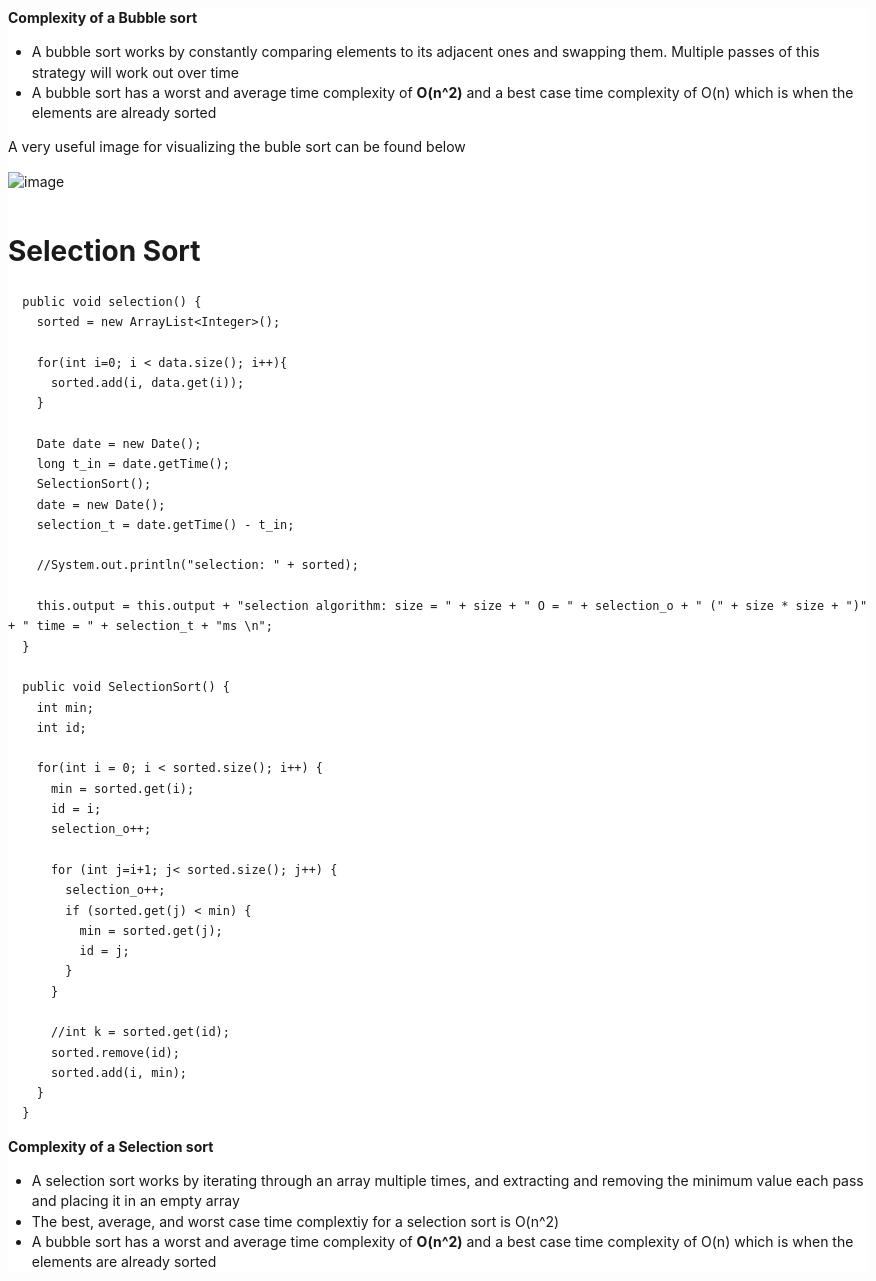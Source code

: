 **Complexity of a Bubble sort**
- A bubble sort works by constantly comparing elements to its adjacent ones and swapping them. Multiple passes of this strategy will work out over time
- A bubble sort has a worst and average time complexity of **O(n^2)** and a best case time complexity of O(n) which is when the elements are already sorted

A very useful image for visualizing the buble sort can be found below

![image](https://user-images.githubusercontent.com/89252299/161471669-089e6c1e-2c15-4d6b-a8d2-21288a8d6b81.png)


# Selection Sort


```
  public void selection() {
    sorted = new ArrayList<Integer>();
    
    for(int i=0; i < data.size(); i++){
      sorted.add(i, data.get(i));
    }

    Date date = new Date();
    long t_in = date.getTime();
    SelectionSort();
    date = new Date();
    selection_t = date.getTime() - t_in;
    
    //System.out.println("selection: " + sorted);
    
    this.output = this.output + "selection algorithm: size = " + size + " O = " + selection_o + " (" + size * size + ")" + " time = " + selection_t + "ms \n";
  }

  public void SelectionSort() {
    int min;
    int id;
    
    for(int i = 0; i < sorted.size(); i++) {
      min = sorted.get(i);
      id = i;
      selection_o++;
      
      for (int j=i+1; j< sorted.size(); j++) {
        selection_o++;
        if (sorted.get(j) < min) {
          min = sorted.get(j);
          id = j;
        }
      }
      
      //int k = sorted.get(id);
      sorted.remove(id);
      sorted.add(i, min);
    }
  }

```
**Complexity of a Selection sort**
- A selection sort works by iterating through an array multiple times, and extracting and removing the minimum value each pass and placing it in an empty array
- The best, average, and worst case time complextiy for a selection sort is O(n^2)
- A bubble sort has a worst and average time complexity of **O(n^2)** and a best case time complexity of O(n) which is when the elements are already sorted